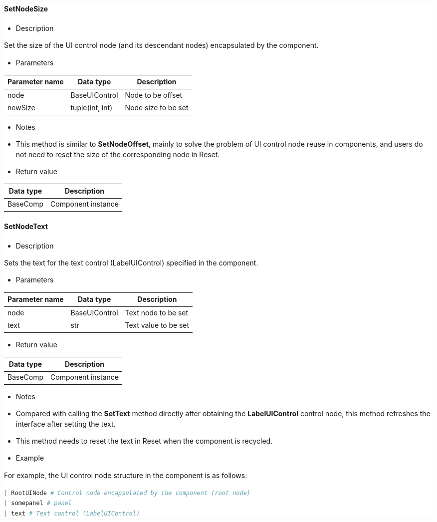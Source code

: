 #### SetNodeSize 

- Description 

Set the size of the UI control node (and its descendant nodes) encapsulated by the component. 

- Parameters 

| Parameter name | Data type | Description | 
| ------- | --------------- | -------------------- | 
| node | BaseUIControl | Node to be offset | 
| newSize | tuple(int, int) | Node size to be set | 

- Notes 

- This method is similar to **SetNodeOffset**, mainly to solve the problem of UI control node reuse in components, and users do not need to reset the size of the corresponding node in Reset. 

- Return value 

| Data type | Description | 
| -------- | -------- | 
| BaseComp | Component instance | 

#### SetNodeText 

- Description


Sets the text for the text control (LabelUIControl) specified in the component. 

- Parameters 

| Parameter name | Data type | Description | 
| ------ | ------------- | ---------------- | 
| node | BaseUIControl | Text node to be set | 
| text | str | Text value to be set | 

- Return value 

| Data type | Description | 
| -------- | -------- | 
| BaseComp | Component instance | 

- Notes 

- Compared with calling the **SetText** method directly after obtaining the **LabelUIControl** control node, this method refreshes the interface after setting the text. 
- This method needs to reset the text in Reset when the component is recycled. 

- Example 

For example, the UI control node structure in the component is as follows: 

```python 
| RootUINode # Control node encapsulated by the component (root node) 
| somepanel # panel 
| text # Text control (LabelUIControl) 
``` 
